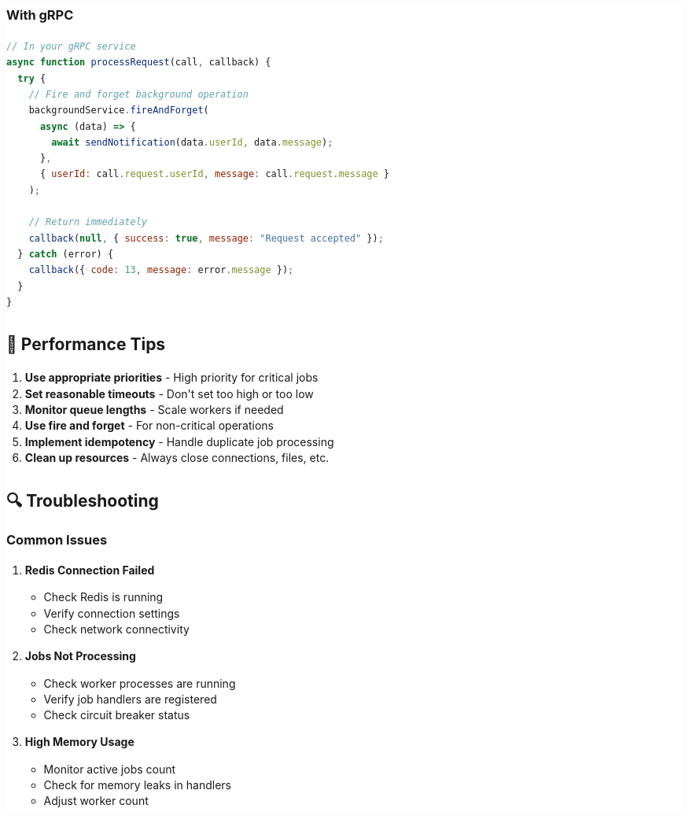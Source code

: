 ### With gRPC

```javascript
// In your gRPC service
async function processRequest(call, callback) {
  try {
    // Fire and forget background operation
    backgroundService.fireAndForget(
      async (data) => {
        await sendNotification(data.userId, data.message);
      },
      { userId: call.request.userId, message: call.request.message }
    );

    // Return immediately
    callback(null, { success: true, message: "Request accepted" });
  } catch (error) {
    callback({ code: 13, message: error.message });
  }
}
```

## 🚀 Performance Tips

1. **Use appropriate priorities** - High priority for critical jobs
2. **Set reasonable timeouts** - Don't set too high or too low
3. **Monitor queue lengths** - Scale workers if needed
4. **Use fire and forget** - For non-critical operations
5. **Implement idempotency** - Handle duplicate job processing
6. **Clean up resources** - Always close connections, files, etc.

## 🔍 Troubleshooting

### Common Issues

1. **Redis Connection Failed**

   - Check Redis is running
   - Verify connection settings
   - Check network connectivity

2. **Jobs Not Processing**

   - Check worker processes are running
   - Verify job handlers are registered
   - Check circuit breaker status

3. **High Memory Usage**

   - Monitor active jobs count
   - Check for memory leaks in handlers
   - Adjust worker count
